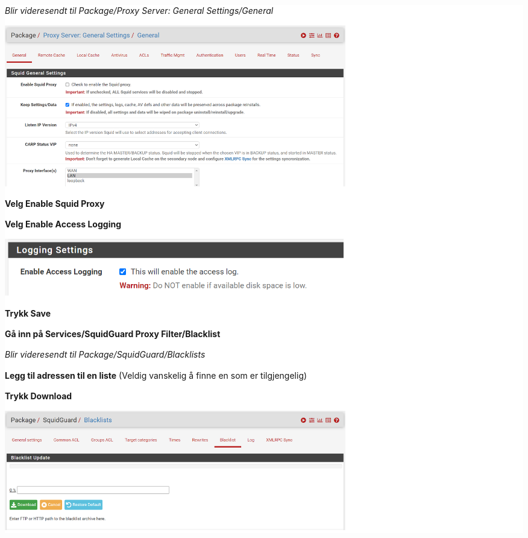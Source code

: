 _Blir videresendt til Package/Proxy Server: General Settings/General_

<img src="images/pfsense_webfilter_0.png" title="" alt="" width="565">

**Velg Enable Squid Proxy**

**Velg Enable Access Logging**

<img src="images/pfsense_webfilter_1.png" title="" alt="" width="562">

**Trykk Save**

**Gå inn på Services/SquidGuard Proxy Filter/Blacklist**

_Blir videresendt til Package/SquidGuard/Blacklists_

**Legg til adressen til en liste** (Veldig vanskelig å finne en som er tilgjengelig)

**Trykk Download**

<img title="" src="images/pfsense_webfilter_2.png" alt="" width="565">
